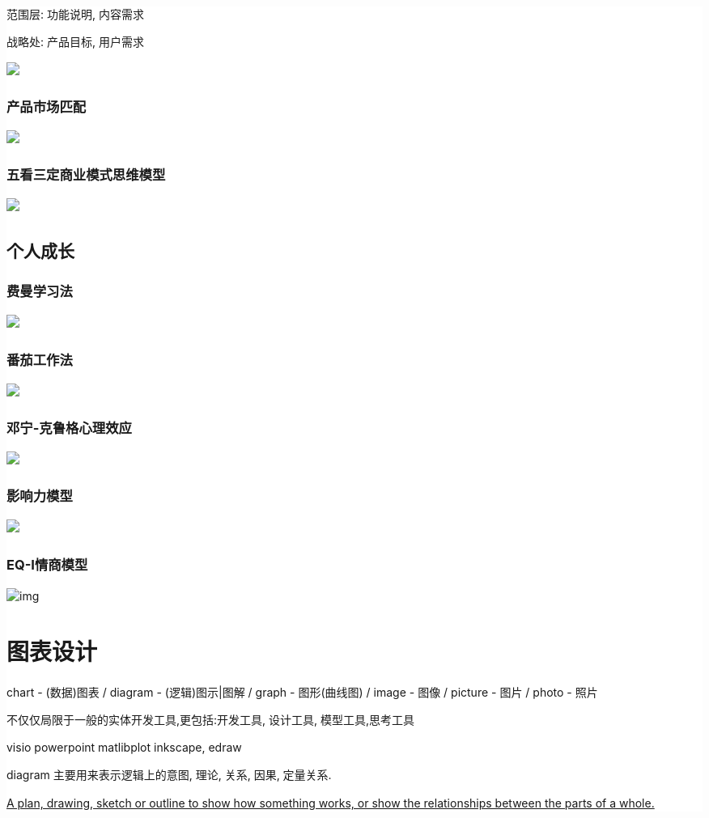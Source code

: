 范围层: 功能说明, 内容需求

战略处: 产品目标, 用户需求

![](https://wwfyde.oss-cn-hangzhou.aliyuncs.com/images/20210426192643.png)

### 产品市场匹配

![](https://wwfyde.oss-cn-hangzhou.aliyuncs.com/images/20210426192649.png)

### 五看三定商业模式思维模型



![](https://wwfyde.oss-cn-hangzhou.aliyuncs.com/images/20210426192655.png)

## 个人成长

### 费曼学习法	

![](https://wwfyde.oss-cn-hangzhou.aliyuncs.com/images/20210426192700.png)

### 番茄工作法

![](https://wwfyde.oss-cn-hangzhou.aliyuncs.com/images/20210426192704.png)

### 邓宁-克鲁格心理效应

![](https://wwfyde.oss-cn-hangzhou.aliyuncs.com/images/20210426192710.png)

### 影响力模型

![](https://wwfyde.oss-cn-hangzhou.aliyuncs.com/images/20210426192714.png)

### EQ-I情商模型

 ![img](https://wwfyde.oss-cn-hangzhou.aliyuncs.com/images/20210426192824.png)



# 图表设计

chart - (数据)图表 / diagram - (逻辑)图示|图解 / graph - 图形(曲线图) / image - 图像 / picture - 图片 / photo - 照片

不仅仅局限于一般的实体开发工具,更包括:开发工具, 设计工具, 模型工具,思考工具

visio powerpoint matlibplot	inkscape, edraw

diagram 主要用来表示逻辑上的意图, 理论, 关系, 因果, 定量关系. 

<u>A plan, drawing, sketch or outline to show how something works, or show the relationships between the parts of a whole.</u>
